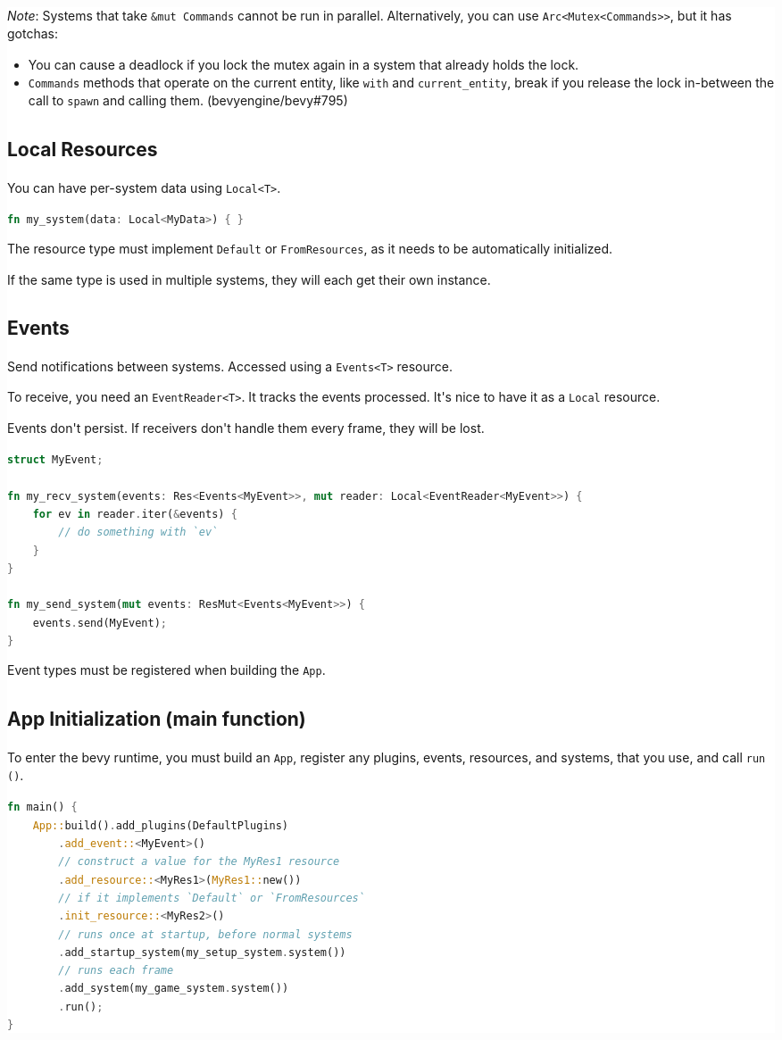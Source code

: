 *Note*: Systems that take `&mut Commands` cannot be run in parallel. Alternatively, you can use `Arc<Mutex<Commands>>`, but it has gotchas:
* You can cause a deadlock if you lock the mutex again in a system that already holds the lock.
* `Commands` methods that operate on the current entity, like `with` and `current_entity`, break if you release the lock in-between the call to `spawn` and calling them. (bevyengine/bevy#795)

## Local Resources

You can have per-system data using `Local<T>`.

```rust
fn my_system(data: Local<MyData>) { }
```

The resource type must implement `Default` or `FromResources`, as it needs to be automatically initialized.

If the same type is used in multiple systems, they will each get their own instance.

## Events

Send notifications between systems. Accessed using a `Events<T>` resource.

To receive, you need an `EventReader<T>`. It tracks the events processed. It's nice to have it as a `Local` resource.

Events don't persist. If receivers don't handle them every frame, they will be lost.

```rust
struct MyEvent;

fn my_recv_system(events: Res<Events<MyEvent>>, mut reader: Local<EventReader<MyEvent>>) {
    for ev in reader.iter(&events) {
        // do something with `ev`
    }
}

fn my_send_system(mut events: ResMut<Events<MyEvent>>) {
    events.send(MyEvent);
}
```

Event types must be registered when building the `App`.

## App Initialization (main function)

To enter the bevy runtime, you must build an `App`, register any plugins, events, resources, and systems, that you use, and call `run()`.

```rust
fn main() {
    App::build().add_plugins(DefaultPlugins)
        .add_event::<MyEvent>()
        // construct a value for the MyRes1 resource
        .add_resource::<MyRes1>(MyRes1::new())
        // if it implements `Default` or `FromResources`
        .init_resource::<MyRes2>()
        // runs once at startup, before normal systems
        .add_startup_system(my_setup_system.system())
        // runs each frame
        .add_system(my_game_system.system())
        .run();
}
```
